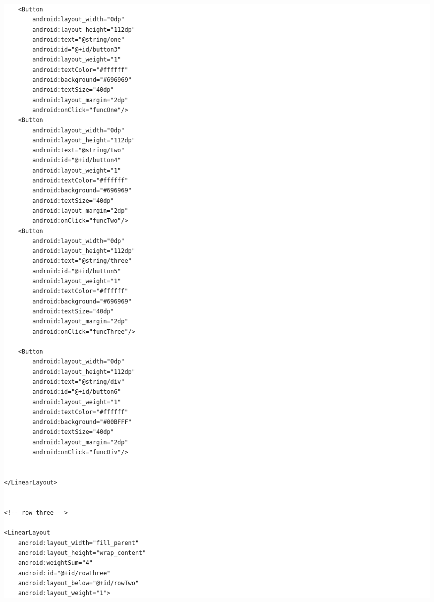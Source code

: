         <Button
            android:layout_width="0dp"
            android:layout_height="112dp"
            android:text="@string/one"
            android:id="@+id/button3"
            android:layout_weight="1"
            android:textColor="#ffffff"
            android:background="#696969"
            android:textSize="40dp"
            android:layout_margin="2dp"
            android:onClick="funcOne"/>
        <Button
            android:layout_width="0dp"
            android:layout_height="112dp"
            android:text="@string/two"
            android:id="@+id/button4"
            android:layout_weight="1"
            android:textColor="#ffffff"
            android:background="#696969"
            android:textSize="40dp"
            android:layout_margin="2dp"
            android:onClick="funcTwo"/>
        <Button
            android:layout_width="0dp"
            android:layout_height="112dp"
            android:text="@string/three"
            android:id="@+id/button5"
            android:layout_weight="1"
            android:textColor="#ffffff"
            android:background="#696969"
            android:textSize="40dp"
            android:layout_margin="2dp"
            android:onClick="funcThree"/>

        <Button
            android:layout_width="0dp"
            android:layout_height="112dp"
            android:text="@string/div"
            android:id="@+id/button6"
            android:layout_weight="1"
            android:textColor="#ffffff"
            android:background="#00BFFF"
            android:textSize="40dp"
            android:layout_margin="2dp"
            android:onClick="funcDiv"/>


    </LinearLayout>


    <!-- row three -->

    <LinearLayout
        android:layout_width="fill_parent"
        android:layout_height="wrap_content"
        android:weightSum="4"
        android:id="@+id/rowThree"
        android:layout_below="@+id/rowTwo"
        android:layout_weight="1">
